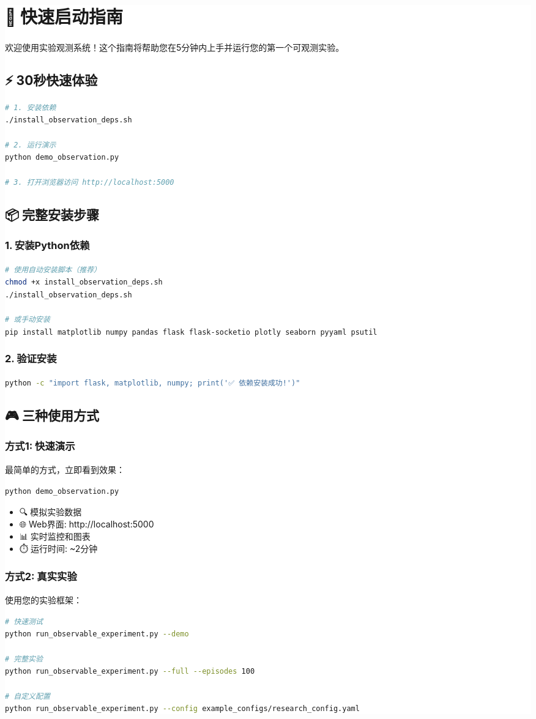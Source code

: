 # 🚀 快速启动指南

欢迎使用实验观测系统！这个指南将帮助您在5分钟内上手并运行您的第一个可观测实验。

## ⚡ 30秒快速体验

```bash
# 1. 安装依赖
./install_observation_deps.sh

# 2. 运行演示
python demo_observation.py

# 3. 打开浏览器访问 http://localhost:5000
```

## 📦 完整安装步骤

### 1. 安装Python依赖
```bash
# 使用自动安装脚本（推荐）
chmod +x install_observation_deps.sh
./install_observation_deps.sh

# 或手动安装
pip install matplotlib numpy pandas flask flask-socketio plotly seaborn pyyaml psutil
```

### 2. 验证安装
```bash
python -c "import flask, matplotlib, numpy; print('✅ 依赖安装成功!')"
```

## 🎮 三种使用方式

### 方式1: 快速演示
最简单的方式，立即看到效果：
```bash
python demo_observation.py
```
- 🔍 模拟实验数据
- 🌐 Web界面: http://localhost:5000
- 📊 实时监控和图表
- ⏱️ 运行时间: ~2分钟

### 方式2: 真实实验
使用您的实验框架：
```bash
# 快速测试
python run_observable_experiment.py --demo

# 完整实验
python run_observable_experiment.py --full --episodes 100

# 自定义配置
python run_observable_experiment.py --config example_configs/research_config.yaml
```
